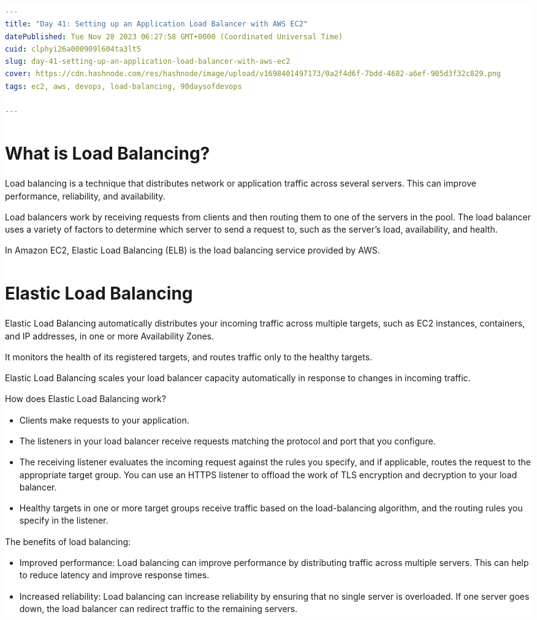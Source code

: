 ```yaml
---
title: "Day 41: Setting up an Application Load Balancer with AWS EC2"
datePublished: Tue Nov 28 2023 06:27:58 GMT+0000 (Coordinated Universal Time)
cuid: clphyi26a000909l604ta3lt5
slug: day-41-setting-up-an-application-load-balancer-with-aws-ec2
cover: https://cdn.hashnode.com/res/hashnode/image/upload/v1698401497173/0a2f4d6f-7bdd-4682-a6ef-905d3f32c829.png
tags: ec2, aws, devops, load-balancing, 90daysofdevops

---
```


# **What is Load Balancing?**

Load balancing is a technique that distributes network or application traffic across several servers. This can improve performance, reliability, and availability.

Load balancers work by receiving requests from clients and then routing them to one of the servers in the pool. The load balancer uses a variety of factors to determine which server to send a request to, such as the server’s load, availability, and health.

In Amazon EC2, Elastic Load Balancing (ELB) is the load balancing service provided by AWS.

# **Elastic Load Balancing**

Elastic Load Balancing automatically distributes your incoming traffic across multiple targets, such as EC2 instances, containers, and IP addresses, in one or more Availability Zones.

It monitors the health of its registered targets, and routes traffic only to the healthy targets.

Elastic Load Balancing scales your load balancer capacity automatically in response to changes in incoming traffic.

How does Elastic Load Balancing work?

* Clients make requests to your application.
    
* The listeners in your load balancer receive requests matching the protocol and port that you configure.
    
* The receiving listener evaluates the incoming request against the rules you specify, and if applicable, routes the request to the appropriate target group. You can use an HTTPS listener to offload the work of TLS encryption and decryption to your load balancer.
    
* Healthy targets in one or more target groups receive traffic based on the load-balancing algorithm, and the routing rules you specify in the listener.
    

The benefits of load balancing:

* Improved performance: Load balancing can improve performance by distributing traffic across multiple servers. This can help to reduce latency and improve response times.
    
* Increased reliability: Load balancing can increase reliability by ensuring that no single server is overloaded. If one server goes down, the load balancer can redirect traffic to the remaining servers.
    
